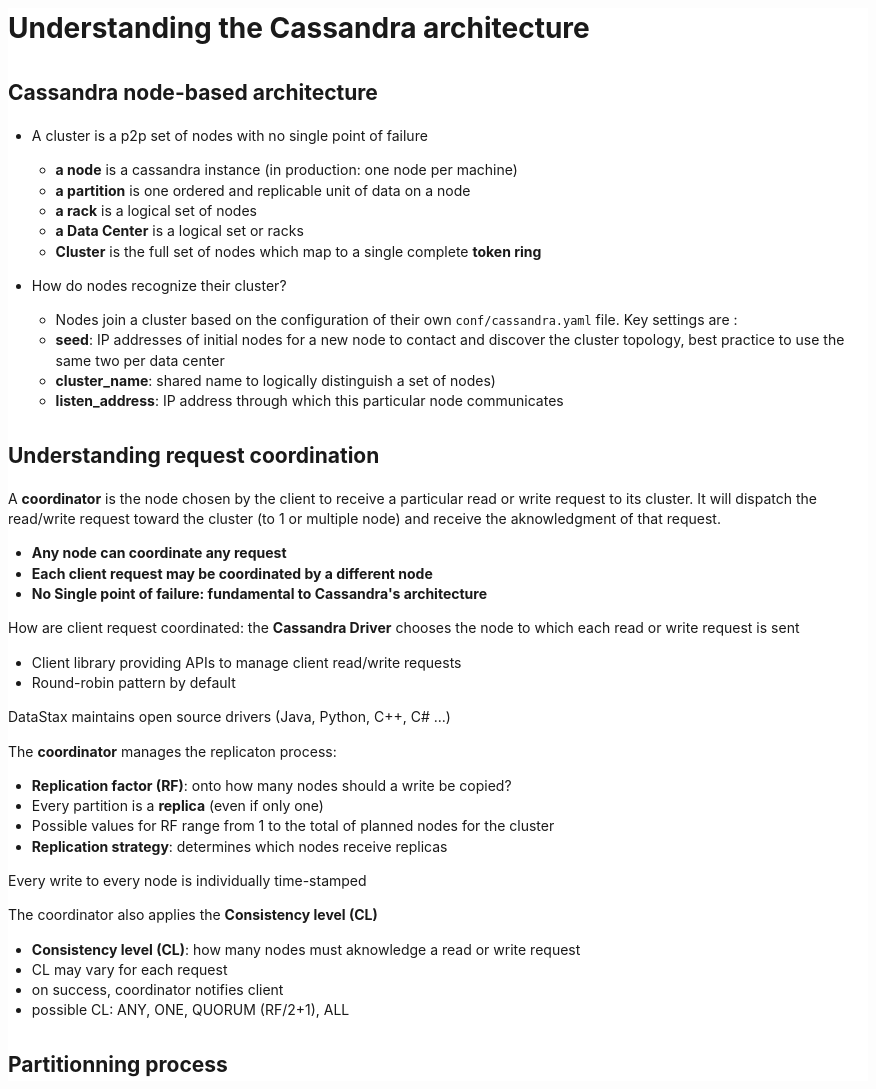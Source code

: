 # Understanding the Cassandra architecture

## Cassandra node-based architecture

* A cluster is a p2p set of nodes with no single point of failure
	- **a node** is a cassandra instance (in production: one node per machine)
	- **a partition** is one ordered and replicable unit of data on a node
	- **a rack** is a logical set of nodes
	- **a Data Center** is a logical set or racks
	- **Cluster** is the full set of nodes which map to a single complete **token ring**


* How do nodes recognize their cluster?
	- Nodes join a cluster based on the configuration of their own `conf/cassandra.yaml` file. Key settings are :
	- **seed**: IP addresses of initial nodes for a new node to contact and discover the cluster topology, best practice to use the same two per data center
	- **cluster_name**: shared name to logically distinguish a set of nodes)
	- **listen_address**: IP address through which this particular node communicates

## Understanding request coordination

A **coordinator** is the node chosen by the client to receive a particular read or write request to its cluster. It will dispatch the read/write request toward the cluster (to 1 or multiple node) and receive the aknowledgment of that request.
* **Any node can coordinate any request**
* **Each client request may be coordinated by a different node**
* **No Single point of failure: fundamental to Cassandra's architecture**

How are client request coordinated: the **Cassandra Driver** chooses the node to which each read or write request is sent
* Client library providing APIs to manage client read/write requests
* Round-robin pattern by default

DataStax maintains open source drivers (Java, Python, C++, C# ...)

The **coordinator** manages the replicaton process:
* **Replication factor (RF)**: onto how many nodes should a write be copied?
* Every partition is a **replica** (even if only one)
* Possible values for RF range from 1 to the total of planned nodes for the cluster
* **Replication strategy**: determines which nodes receive replicas

Every write to every node is individually time-stamped

The coordinator also applies the **Consistency level (CL)**
* **Consistency level (CL)**: how many nodes must aknowledge a read or write request
* CL may vary for each request
* on success, coordinator notifies client
* possible CL: ANY, ONE, QUORUM (RF/2+1), ALL

## Partitionning process
